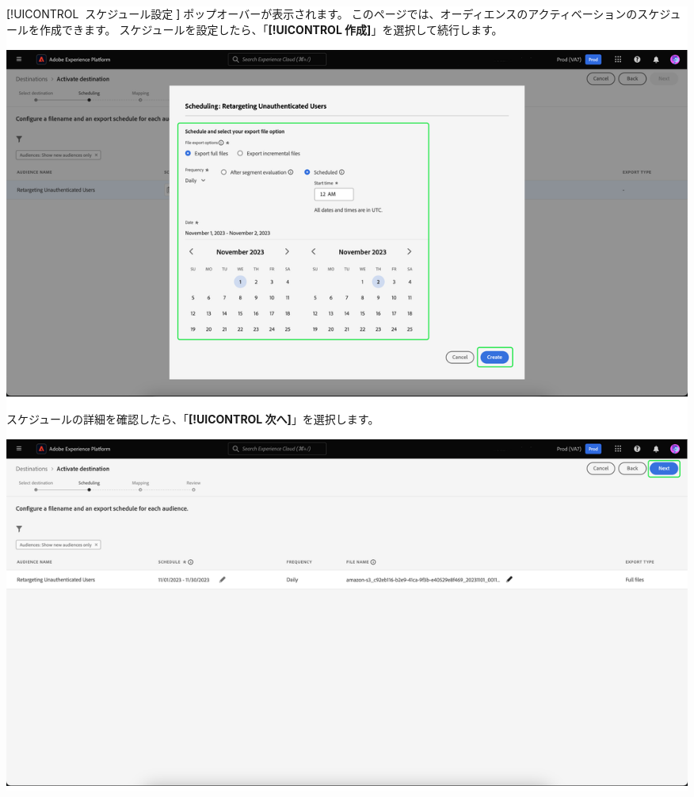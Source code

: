 [!UICONTROL &#x200B; スケジュール設定 &#x200B;] ポップオーバーが表示されます。 このページでは、オーディエンスのアクティベーションのスケジュールを作成できます。 スケジュールを設定したら、「**[!UICONTROL 作成]**」を選択して続行します。

![&#x200B; スケジュールを設定ポップオーバーが表示されます。](../assets/offsite-retargeting/configure-schedule.png)

スケジュールの詳細を確認したら、「**[!UICONTROL 次へ]**」を選択します。

![&#x200B; スケジュールの詳細が表示されます。](../assets/offsite-retargeting/created-schedule.png)
